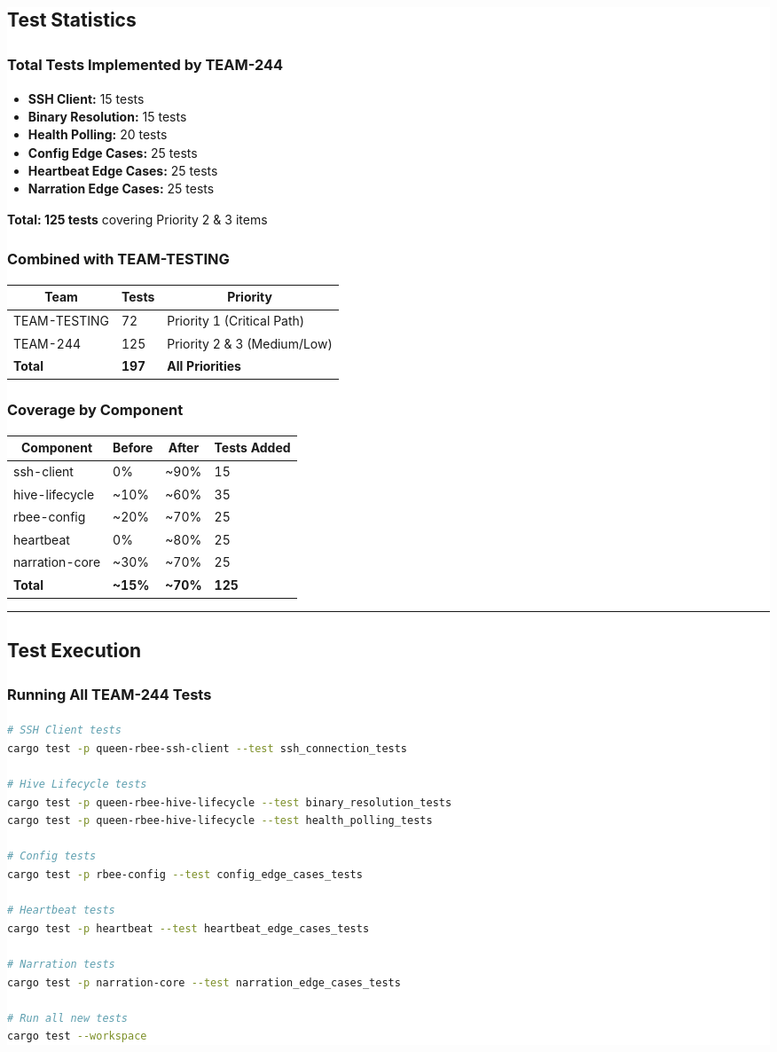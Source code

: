 
## Test Statistics

### Total Tests Implemented by TEAM-244
- **SSH Client:** 15 tests
- **Binary Resolution:** 15 tests
- **Health Polling:** 20 tests
- **Config Edge Cases:** 25 tests
- **Heartbeat Edge Cases:** 25 tests
- **Narration Edge Cases:** 25 tests

**Total: 125 tests** covering Priority 2 & 3 items

### Combined with TEAM-TESTING
| Team | Tests | Priority |
|------|-------|----------|
| TEAM-TESTING | 72 | Priority 1 (Critical Path) |
| TEAM-244 | 125 | Priority 2 & 3 (Medium/Low) |
| **Total** | **197** | **All Priorities** |

### Coverage by Component
| Component | Before | After | Tests Added |
|-----------|--------|-------|-------------|
| ssh-client | 0% | ~90% | 15 |
| hive-lifecycle | ~10% | ~60% | 35 |
| rbee-config | ~20% | ~70% | 25 |
| heartbeat | 0% | ~80% | 25 |
| narration-core | ~30% | ~70% | 25 |
| **Total** | **~15%** | **~70%** | **125** |

---

## Test Execution

### Running All TEAM-244 Tests

```bash
# SSH Client tests
cargo test -p queen-rbee-ssh-client --test ssh_connection_tests

# Hive Lifecycle tests
cargo test -p queen-rbee-hive-lifecycle --test binary_resolution_tests
cargo test -p queen-rbee-hive-lifecycle --test health_polling_tests

# Config tests
cargo test -p rbee-config --test config_edge_cases_tests

# Heartbeat tests
cargo test -p heartbeat --test heartbeat_edge_cases_tests

# Narration tests
cargo test -p narration-core --test narration_edge_cases_tests

# Run all new tests
cargo test --workspace
```
